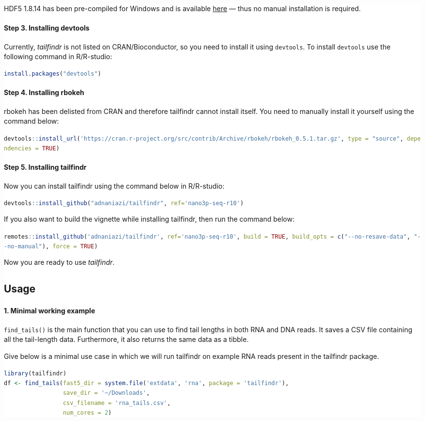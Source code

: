 HDF5 1.8.14 has been pre-compiled for Windows and is available
[here](https://github.com/mannau/h5-libwin) — thus no manual
installation is required.

#### Step 3. Installing devtools

Currently, *tailfindr* is not listed on CRAN/Bioconductor, so you need
to install it using `devtools`. To install `devtools` use the following
command in R/R-studio:

``` r
install.packages("devtools")
```

#### Step 4. Installing rbokeh

rbokeh has been delisted from CRAN and therefore tailfindr cannot
install itself. You need to manually install it yourself using the
command below:

``` r
devtools::install_url('https://cran.r-project.org/src/contrib/Archive/rbokeh/rbokeh_0.5.1.tar.gz', type = "source", dependencies = TRUE)
```

#### Step 5. Installing tailfindr

Now you can install tailfindr using the command below in R/R-studio:

``` r
devtools::install_github("adnaniazi/tailfindr", ref='nano3p-seq-r10')
```

If you also want to build the vignette while installing tailfindr, then
run the command below:

``` r
remotes::install_github('adnaniazi/tailfindr', ref='nano3p-seq-r10', build = TRUE, build_opts = c("--no-resave-data", "--no-manual"), force = TRUE)
```

Now you are ready to use *tailfindr*.

## Usage

#### 1. Minimal working example

`find_tails()` is the main function that you can use to find tail
lengths in both RNA and DNA reads. It saves a CSV file containing all
the tail-length data. Furthermore, it also returns the same data as a
tibble.

Give below is a minimal use case in which we will run tailfindr on
example RNA reads present in the tailfindr package.

``` r
library(tailfindr)
df <- find_tails(fast5_dir = system.file('extdata', 'rna', package = 'tailfindr'),
                 save_dir = '~/Downloads',
                 csv_filename = 'rna_tails.csv',
                 num_cores = 2)
```
